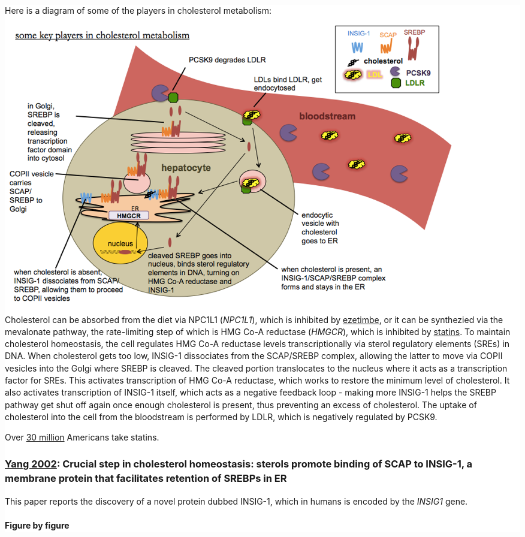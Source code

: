 Here is a diagram of some of the players in cholesterol metabolism:

![](/media/2014/11/cholesterol-regulation.png)

Cholesterol can be absorbed from the diet via NPC1L1 (*NPC1L1*), which is inhibited by [ezetimbe](http://en.wikipedia.org/wiki/Ezetimibe), or it can be synthezied via the mevalonate pathway, the rate-limiting step of which is HMG Co-A reductase (*HMGCR*), which is inhibited by [statins](http://en.wikipedia.org/wiki/Statins). To maintain cholesterol homeostasis, the cell regulates HMG Co-A reductase levels transcriptionally via sterol regulatory elements (SREs) in DNA. When cholesterol gets too low, INSIG-1 dissociates from the SCAP/SREBP complex, allowing the latter to move via COPII vesicles into the Golgi where SREBP is cleaved. The cleaved portion translocates to the nucleus where it acts as a transcription factor for SREs. This activates transcription of HMG Co-A reductase, which works to restore the minimum level of cholesterol. It also activates transcription of INSIG-1 itself, which acts as a negative feedback loop - making more INSIG-1 helps the SREBP pathway get shut off again once enough cholesterol is present, thus preventing an excess of cholesterol. The uptake of cholesterol into the cell from the bloodstream is performed by LDLR, which is negatively regulated by PCSK9.

Over [30 million](http://www.health.harvard.edu/blog/statin-use-is-up-cholesterol-levels-are-down-are-americans-hearts-benefiting-201104151518) Americans take statins.

### [Yang 2002]: Crucial step in cholesterol homeostasis: sterols promote binding of SCAP to INSIG-1, a membrane protein that facilitates retention of SREBPs in ER

This paper reports the discovery of a novel protein dubbed INSIG-1, which in humans is encoded by the *INSIG1* gene.

#### Figure by figure


[Yang 2002]: http://www.ncbi.nlm.nih.gov/pubmed/12202038 "Yang T, Espenshade PJ, Wright ME, Yabe D, Gong Y, Aebersold R, Goldstein JL, Brown MS. Crucial step in cholesterol homeostasis: sterols promote binding of SCAP to INSIG-1, a membrane protein that facilitates retention of SREBPs in ER. Cell. 2002 Aug 23;110(4):489-500. PubMed PMID: 12202038."
[Chen 2013]: http://www.ncbi.nlm.nih.gov/pubmed/23580231 "Chen XW, Wang H, Bajaj K, Zhang P, Meng ZX, Ma D, Bai Y, Liu HH, Adams E, Baines A, Yu G, Sartor MA, Zhang B, Yi Z, Lin J, Young SG, Schekman R, Ginsburg D. SEC24A deficiency lowers plasma cholesterol through reduced PCSK9 secretion. Elife. 2013 Apr 9;2:e00444. doi: 10.7554/eLife.00444. PubMed PMID: 23580231; PubMed Central PMCID: PMC3622177."
[Mak 2014]: http://www.ncbi.nlm.nih.gov/pubmed/25111166 "Mak AC, Pullinger CR, Tang LF, Wong JS, Deo RC, Schwarz JM, Gugliucci A, Movsesyan I, Ishida BY, Chu C, Poon A, Kim P, Stock EO, Schaefer EJ, Asztalos BF, Castellano JM, Wyss-Coray T, Duncan JL, Miller BL, Kane JP, Kwok PY, Malloy MJ. Effects of the absence of apolipoprotein e on lipoproteins, neurocognitive function, and retinal function. JAMA Neurol. 2014 Oct 1;71(10):1228-36. doi: 10.1001/jamaneurol.2014.2011. PubMed PMID: 25111166."
[Anderson 2003]: http://www.ncbi.nlm.nih.gov/pubmed/14507481 "Anderson RG. Joe Goldstein and Mike Brown: from cholesterol homeostasis to new paradigms in membrane biology. Trends Cell Biol. 2003 Oct;13(10):534-9. Review. PubMed PMID: 14507481."
[McNutt 2007]: http://www.ncbi.nlm.nih.gov/pubmed/17537735 "McNutt MC, Lagace TA, Horton JD. Catalytic activity is not required for secreted PCSK9 to reduce low density lipoprotein receptors in HepG2 cells. J Biol Chem. 2007 Jul 20;282(29):20799-803. Epub 2007 May 29. PubMed PMID: 17537735."